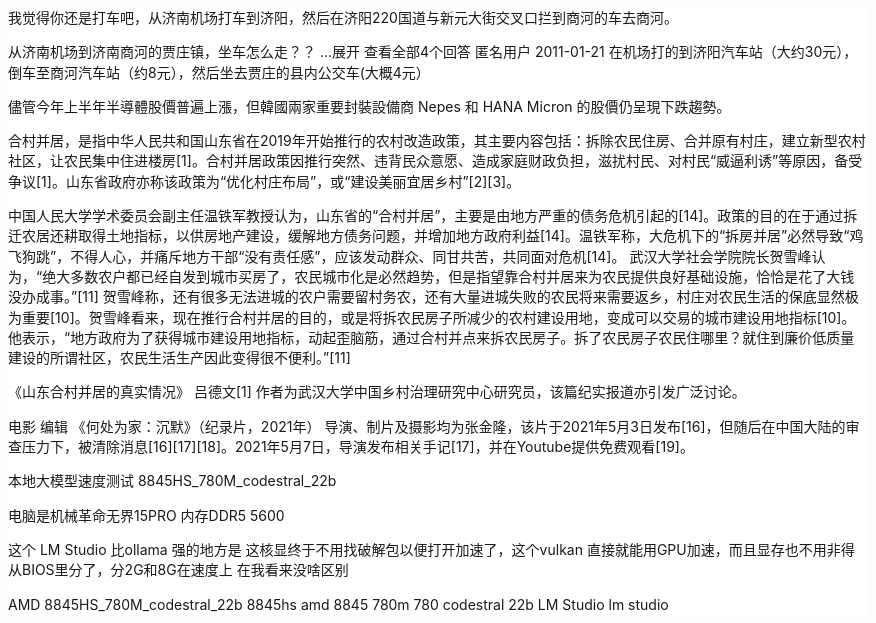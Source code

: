 我觉得你还是打车吧，从济南机场打车到济阳，然后在济阳220国道与新元大街交叉口拦到商河的车去商河。

从济南机场到济南商河的贾庄镇，坐车怎么走？？
...展开
查看全部4个回答
匿名用户
2011-01-21
在机场打的到济阳汽车站（大约30元），倒车至商河汽车站（约8元），然后坐去贾庄的县内公交车(大概4元）

儘管今年上半年半導體股價普遍上漲，但韓國兩家重要封裝設備商 Nepes 和 HANA Micron 的股價仍呈現下跌趨勢。

合村并居，是指中华人民共和国山东省在2019年开始推行的农村改造政策，其主要内容包括：拆除农民住房、合并原有村庄，建立新型农村社区，让农民集中住进楼房[1]。合村并居政策因推行突然、违背民众意愿、造成家庭财政负担，滋扰村民、对村民“威逼利诱”等原因，备受争议[1]。山东省政府亦称该政策为“优化村庄布局”，或“建设美丽宜居乡村”[2][3]。

中国人民大学学术委员会副主任温铁军教授认为，山东省的“合村并居”，主要是由地方严重的债务危机引起的[14]。政策的目的在于通过拆迁农居还耕取得土地指标，以供房地产建设，缓解地方债务问题，并增加地方政府利益[14]。温铁军称，大危机下的“拆房并居”必然导致“鸡飞狗跳”，不得人心，并痛斥地方干部“没有责任感”，应该发动群众、同甘共苦，共同面对危机[14]。
武汉大学社会学院院长贺雪峰认为，“绝大多数农户都已经自发到城市买房了，农民城市化是必然趋势，但是指望靠合村并居来为农民提供良好基础设施，恰恰是花了大钱没办成事。”[11] 贺雪峰称，还有很多无法进城的农户需要留村务农，还有大量进城失败的农民将来需要返乡，村庄对农民生活的保底显然极为重要[10]。贺雪峰看来，现在推行合村并居的目的，或是将拆农民房子所减少的农村建设用地，变成可以交易的城市建设用地指标[10]。他表示，“地方政府为了获得城市建设用地指标，动起歪脑筋，通过合村并点来拆农民房子。拆了农民房子农民住哪里？就住到廉价低质量建设的所谓社区，农民生活生产因此变得很不便利。”[11]

《山东合村并居的真实情况》 吕德文[1]
作者为武汉大学中国乡村治理研究中心研究员，该篇纪实报道亦引发广泛讨论。

电影
编辑
《何处为家：沉默》（纪录片，2021年）
导演、制片及摄影均为张金隆，该片于2021年5月3日发布[16]，但随后在中国大陆的审查压力下，被清除消息[16][17][18]。2021年5月7日，导演发布相关手记[17]，并在Youtube提供免费观看[19]。

本地大模型速度测试 8845HS_780M_codestral_22b 

电脑是机械革命无界15PRO 内存DDR5 5600

这个 LM Studio 比ollama 强的地方是 这核显终于不用找破解包以便打开加速了，这个vulkan 直接就能用GPU加速，而且显存也不用非得从BIOS里分了，分2G和8G在速度上 在我看来没啥区别

AMD 8845HS_780M_codestral_22b 8845hs amd 8845 780m 780 codestral 22b LM Studio lm studio